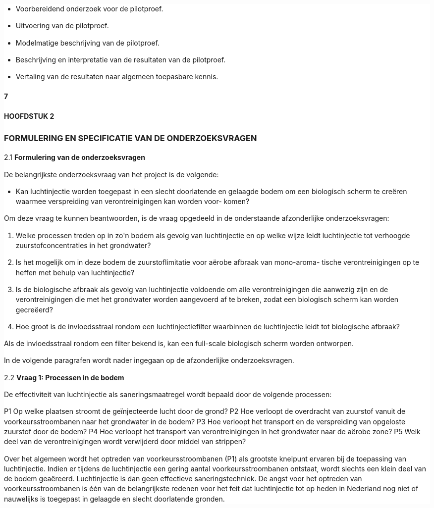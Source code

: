 - Voorbereidend onderzoek voor de pilotproef. 

- Uitvoering van de pilotproef. 

- Modelmatige beschrijving van de pilotproef. 

- Beschrijving en interpretatie van de resultaten van de pilotproef. 

- Vertaling van de resultaten naar algemeen toepasbare kennis. 


#### 7 

#### HOOFDSTUK 2 

### FORMULERING EN SPECIFICATIE VAN DE ONDERZOEKSVRAGEN 

2.1 **Formulering van de onderzoeksvragen** 

De belangrijkste onderzoeksvraag van het project is de volgende: 

- Kan luchtinjectie worden toegepast in een slecht doorlatende en gelaagde bodem om een     biologisch scherm te creëren waarmee verspreiding van verontreinigingen kan worden voor-     komen? 

Om deze vraag te kunnen beantwoorden, is de vraag opgedeeld in de onderstaande afzonderlijke onderzoeksvragen: 

1. Welke processen treden op in zo'n bodem als gevolg van luchtinjectie en op welke wijze leidt     luchtinjectie tot verhoogde zuurstofconcentraties in het grondwater? 

2. Is het mogelijk om in deze bodem de zuurstoflimitatie voor aërobe afbraak van mono-aroma-     tische verontreinigingen op te heffen met behulp van luchtinjectie? 

3. Is de biologische afbraak als gevolg van luchtinjectie voldoende om alle verontreinigingen die     aanwezig zijn en de verontreinigingen die met het grondwater worden aangevoerd af te     breken, zodat een biologisch scherm kan worden gecreëerd? 

4. Hoe groot is de invloedsstraal rondom een luchtinjectiefilter waarbinnen de luchtinjectie leidt     tot biologische afbraak? 

Als de invloedsstraal rondom een filter bekend is, kan een full-scale biologisch scherm worden ontworpen. 

In de volgende paragrafen wordt nader ingegaan op de afzonderlijke onderzoeksvragen. 

2.2 **Vraag 1: Processen in de bodem** 

De effectiviteit van luchtinjectie als saneringsmaatregel wordt bepaald door de volgende processen: 

P1 Op welke plaatsen stroomt de geïnjecteerde lucht door de grond? P2 Hoe verloopt de overdracht van zuurstof vanuit de voorkeursstroombanen naar het grondwater in de bodem? P3 Hoe verloopt het transport en de verspreiding van opgeloste zuurstof door de bodem? P4 Hoe verloopt het transport van verontreinigingen in het grondwater naar de aërobe zone? P5 Welk deel van de verontreinigingen wordt verwijderd door middel van strippen? 

Over het algemeen wordt het optreden van voorkeursstroombanen (P1) als grootste knelpunt ervaren bij de toepassing van luchtinjectie. Indien er tijdens de luchtinjectie een gering aantal voorkeursstroombanen ontstaat, wordt slechts een klein deel van de bodem geaëreerd. Luchtinjectie is dan geen effectieve saneringstechniek. De angst voor het optreden van voorkeursstroombanen is één van de belangrijkste redenen voor het feit dat luchtinjectie tot op heden in Nederland nog niet of nauwelijks is toegepast in gelaagde en slecht doorlatende gronden. 
